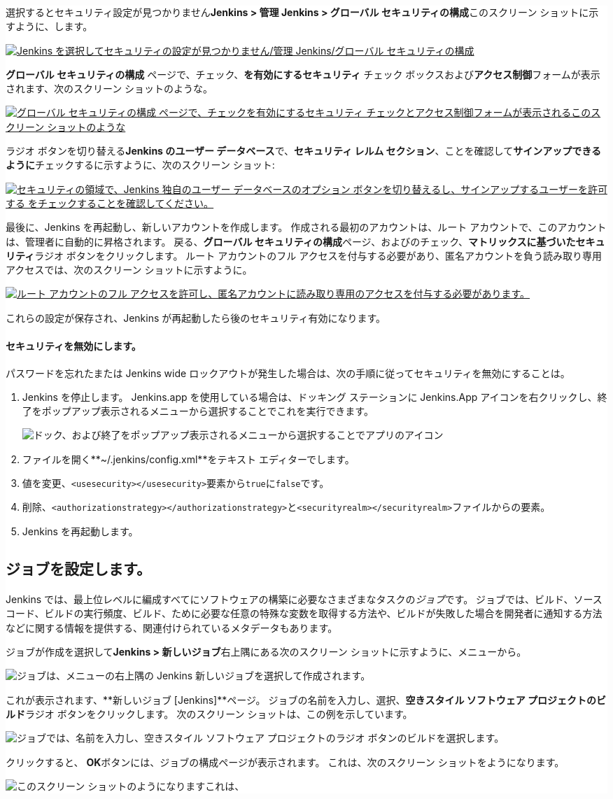 選択するとセキュリティ設定が見つかりません**Jenkins > 管理 Jenkins > グローバル セキュリティの構成**このスクリーン ショットに示すように、します。

 [![](jenkins-walkthrough-images/image18.png "Jenkins を選択してセキュリティの設定が見つかりません/管理 Jenkins/グローバル セキュリティの構成")](jenkins-walkthrough-images/image18.png#lightbox)

**グローバル セキュリティの構成** ページで、チェック、**を有効にするセキュリティ** チェック ボックスおよび**アクセス制御**フォームが表示されます、次のスクリーン ショットのような。

 [![](jenkins-walkthrough-images/image19.png "グローバル セキュリティの構成 ページで、チェックを有効にするセキュリティ チェックとアクセス制御フォームが表示されるこのスクリーン ショットのような")](jenkins-walkthrough-images/image19.png#lightbox)

ラジオ ボタンを切り替える**Jenkins のユーザー データベース**で、**セキュリティ レルム セクション**、ことを確認して**サインアップできるように**チェックするに示すように、次のスクリーン ショット:

 [![](jenkins-walkthrough-images/image20.png "セキュリティの領域で、Jenkins 独自のユーザー データベースのオプション ボタンを切り替えるし、サインアップするユーザーを許可する をチェックすることを確認してください。")](jenkins-walkthrough-images/image20.png#lightbox)

最後に、Jenkins を再起動し、新しいアカウントを作成します。 作成される最初のアカウントは、ルート アカウントで、このアカウントは、管理者に自動的に昇格されます。 戻る、**グローバル セキュリティの構成**ページ、およびのチェック、**マトリックスに基づいたセキュリティ**ラジオ ボタンをクリックします。 ルート アカウントのフル アクセスを付与する必要があり、匿名アカウントを負う読み取り専用アクセスでは、次のスクリーン ショットに示すように。

 [![](jenkins-walkthrough-images/image21.png "ルート アカウントのフル アクセスを許可し、匿名アカウントに読み取り専用のアクセスを付与する必要があります。")](jenkins-walkthrough-images/image21.png#lightbox)

これらの設定が保存され、Jenkins が再起動したら後のセキュリティ有効になります。


#### <a name="disabling-security"></a>セキュリティを無効にします。

パスワードを忘れたまたは Jenkins wide ロックアウトが発生した場合は、次の手順に従ってセキュリティを無効にすることは。

1. Jenkins を停止します。 Jenkins.app を使用している場合は、ドッキング ステーションに Jenkins.App アイコンを右クリックし、終了をポップアップ表示されるメニューから選択することでこれを実行できます。

    ![](jenkins-walkthrough-images/image19.png "ドック、および終了をポップアップ表示されるメニューから選択することでアプリのアイコン")
2. ファイルを開く**~/.jenkins/config.xml**をテキスト エディターでします。
3. 値を変更、`<usesecurity></usesecurity>`要素から`true`に`false`です。
4. 削除、`<authorizationstrategy></authorizationstrategy>`と`<securityrealm></securityrealm>`ファイルからの要素。
5. Jenkins を再起動します。

## <a name="setting-up-a-job"></a>ジョブを設定します。

Jenkins では、最上位レベルに編成すべてにソフトウェアの構築に必要なさまざまなタスクの*ジョブ*です。 ジョブでは、ビルド、ソース コード、ビルドの実行頻度、ビルド、ために必要な任意の特殊な変数を取得する方法や、ビルドが失敗した場合を開発者に通知する方法などに関する情報を提供する、関連付けられているメタデータもあります。

ジョブが作成を選択して**Jenkins > 新しいジョブ**右上隅にある次のスクリーン ショットに示すように、メニューから。


![](jenkins-walkthrough-images/image22.png "ジョブは、メニューの右上隅の Jenkins 新しいジョブを選択して作成されます。")

これが表示されます、**新しいジョブ [Jenkins]**ページ。 ジョブの名前を入力し、選択、**空きスタイル ソフトウェア プロジェクトのビルド**ラジオ ボタンをクリックします。 次のスクリーン ショットは、この例を示しています。

![](jenkins-walkthrough-images/image23.png "ジョブでは、名前を入力し、空きスタイル ソフトウェア プロジェクトのラジオ ボタンのビルドを選択します。")

クリックすると、 **OK**ボタンには、ジョブの構成ページが表示されます。 これは、次のスクリーン ショットをようになります。

![](jenkins-walkthrough-images/image24.png "このスクリーン ショットのようになりますこれは、")
